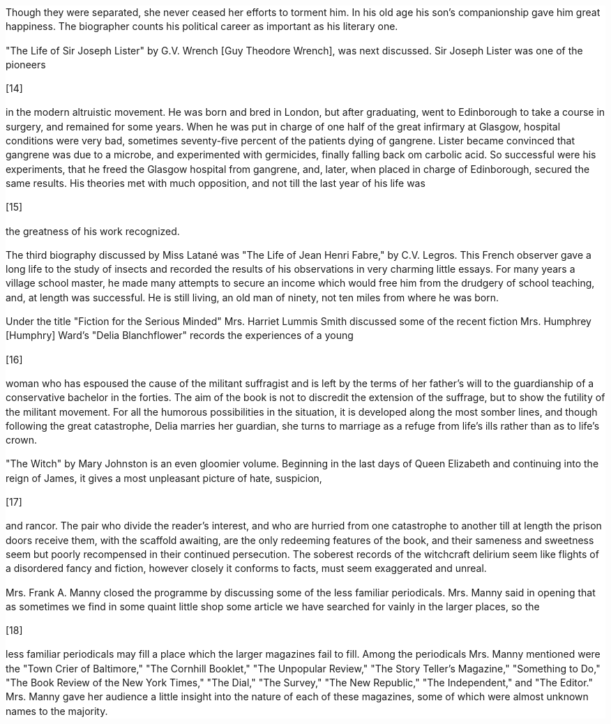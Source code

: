 Though they were separated, she never ceased her efforts to torment him. In his old age his son’s companionship gave him great happiness. The biographer counts his political career as important as his literary one.

"The Life of Sir Joseph Lister" by G.V. Wrench [Guy Theodore Wrench], was next discussed. Sir Joseph Lister was one of the pioneers

[14]

in the modern altruistic movement. He was born and bred in London, but after graduating, went to Edinborough to take a course in surgery, and remained for some years. When he was put in charge of one half of the great infirmary at Glasgow, hospital conditions were very bad, sometimes seventy-five percent of the patients dying of gangrene. Lister became convinced that gangrene was due to a microbe, and experimented with germicides, finally falling back om carbolic acid. So successful were his experiments, that he freed the Glasgow hospital from gangrene, and, later, when placed in charge of Edinborough, secured the same results. His theories met with much opposition, and not till the last year of his life was

[15]

the greatness of his work recognized.

The third biography discussed by Miss Latané was "The Life of Jean Henri Fabre," by C.V. Legros. This French observer gave a long life to the study of insects and recorded the results of his observations in very charming little essays. For many years a village school master, he made many attempts to secure an income which would free him from the drudgery of school teaching, and, at length was successful. He is still living, an old man of ninety, not ten miles from where he was born.

Under the title "Fiction for the Serious Minded" Mrs. Harriet Lummis Smith discussed some of the recent fiction Mrs. Humphrey [Humphry] Ward’s "Delia Blanchflower" records the experiences of a young

[16]

woman who has espoused the cause of the militant suffragist and is left by the terms of her father’s will to the guardianship of a conservative bachelor in the forties. The aim of the book is not to discredit the extension of the suffrage, but to show the futility of the militant movement. For all the humorous possibilities in the situation, it is developed along the most somber lines, and though following the great catastrophe, Delia marries her guardian, she turns to marriage as a refuge from life’s ills rather than as to life’s crown.

"The Witch" by Mary Johnston is an even gloomier volume. Beginning in the last days of Queen Elizabeth and continuing into the reign of James, it gives a most unpleasant picture of hate, suspicion,

[17]

and rancor. The pair who divide the reader’s interest, and who are hurried from one catastrophe to another till at length the prison doors receive them, with the scaffold awaiting, are the only redeeming features of the book, and their sameness and sweetness seem but poorly recompensed in their continued persecution. The soberest records of the witchcraft delirium seem like flights of a disordered fancy and fiction, however closely it conforms to facts, must seem exaggerated and unreal.

Mrs. Frank A. Manny closed the programme by discussing some of the less familiar periodicals. Mrs. Manny said in opening that as sometimes we find in some quaint little shop some article we have searched for vainly in the larger places, so the

[18]

less familiar periodicals may fill a place which the larger magazines fail to fill. Among the periodicals Mrs. Manny mentioned were the "Town Crier of Baltimore," "The Cornhill Booklet," "The Unpopular Review," "The Story Teller’s Magazine," "Something to Do," "The Book Review of the New York Times," "The Dial," "The Survey," "The New Republic," "The Independent," and "The Editor." Mrs. Manny gave her audience a little insight into the nature of each of these magazines, some of which were almost unknown names to the majority.
